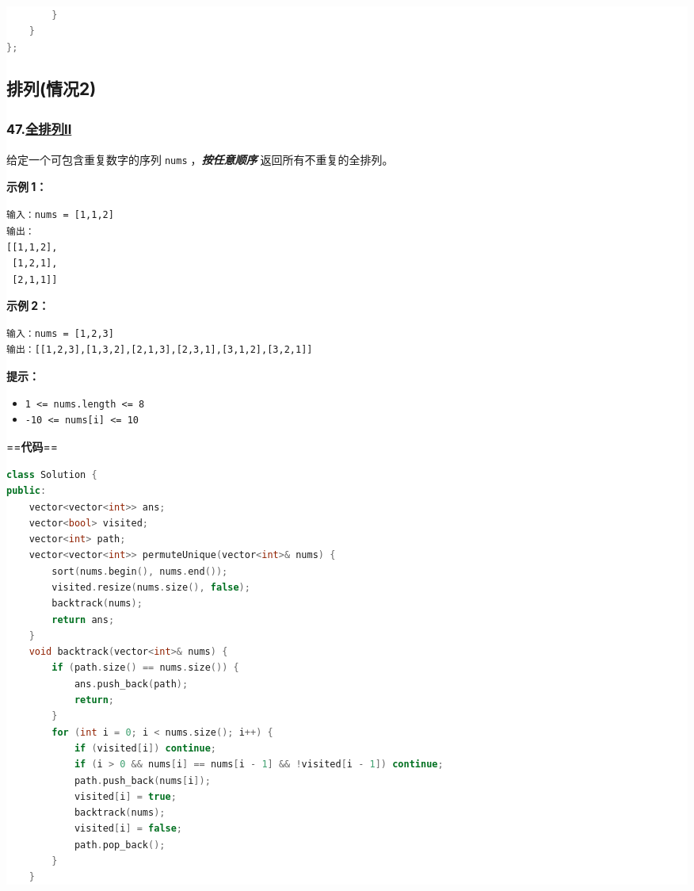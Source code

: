 ```c++
        }
    }
};
```



## 排列(情况2)

### 47.[全排列II](https://leetcode.cn/problems/permutations-ii/description/)

给定一个可包含重复数字的序列 `nums` ，***按任意顺序*** 返回所有不重复的全排列。

 

**示例 1：**

```
输入：nums = [1,1,2]
输出：
[[1,1,2],
 [1,2,1],
 [2,1,1]]
```

**示例 2：**

```
输入：nums = [1,2,3]
输出：[[1,2,3],[1,3,2],[2,1,3],[2,3,1],[3,1,2],[3,2,1]]
```

 

**提示：**

- `1 <= nums.length <= 8`
- `-10 <= nums[i] <= 10`



==**代码**==

```c++
class Solution {
public:
    vector<vector<int>> ans;
    vector<bool> visited;
    vector<int> path;
    vector<vector<int>> permuteUnique(vector<int>& nums) {
        sort(nums.begin(), nums.end());
        visited.resize(nums.size(), false);
        backtrack(nums);
        return ans;
    }
    void backtrack(vector<int>& nums) {
        if (path.size() == nums.size()) {
            ans.push_back(path);
            return;
        }
        for (int i = 0; i < nums.size(); i++) {
            if (visited[i]) continue;
            if (i > 0 && nums[i] == nums[i - 1] && !visited[i - 1]) continue;
            path.push_back(nums[i]);
            visited[i] = true;
            backtrack(nums);
            visited[i] = false;
            path.pop_back();
        }
    }
```